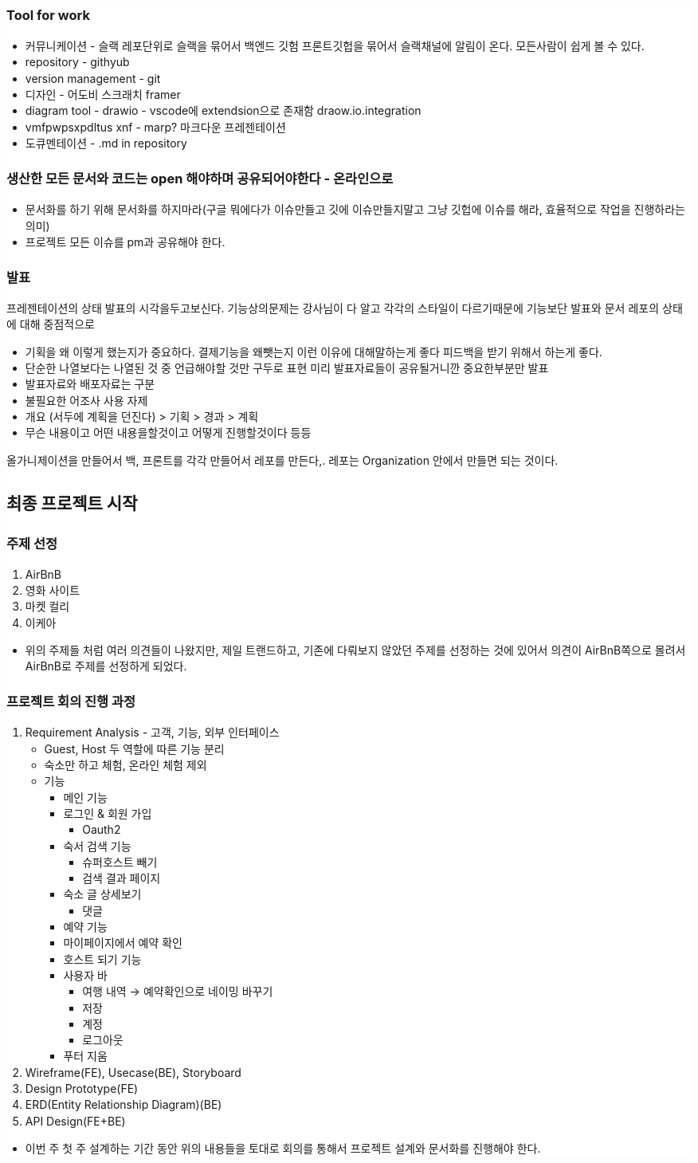 ### Tool for work

- 커뮤니케이션 - 슬랙 레포단위로 슬랙을 묶어서 백엔드 깃험 프론트깃헙을 묶어서 슬랙채널에 알림이 온다. 모든사람이 쉽게 볼 수 있다.
- repository - githyub
- version management - git
- 디자인 - 어도비 스크래치 framer
- diagram tool - drawio - vscode에 extendsion으로 존재함 draow.io.integration
- vmfpwpsxpdltus xnf - marp?   마크다운 프레젠테이션
- 도큐멘테이션 - .md in repository

### 생산한 모든 문서와 코드는 open 해야하며 공유되어야한다 - 온라인으로

- 문서화를 하기 위해 문서화를 하지마라(구글 뭐에다가 이슈만들고 깃에 이슈만들지말고 그냥 깃헙에 이슈를 해라, 효율적으로 작업을 진행하라는 의미)
- 프로젝트 모든 이슈를 pm과 공유해야 한다.

### 발표

프레젠테이션의 상태 발표의 시각을두고보신다. 기능상의문제는 강사님이 다 알고 각각의 스타일이 다르기때문에 기능보단 발표와 문서 레포의 상태에 대해 중점적으로

- 기획을 왜 이렇게 했는지가 중요하다. 결제기능을 왜뺏는지 이런 이유에 대해말하는게 좋다 피드백을 받기 위해서 하는게 좋다.
- 단순한 나열보다는 나열된 것 중 언급해야할 것만 구두로 표현 미리 발표자료들이 공유될거니깐 중요한부분만 발표
- 발표자료와 배포자료는 구분
- 불필요한 어조사 사용 자제
- 개요 (서두에 계획을 던진다) > 기획 > 경과 > 계획
- 무슨 내용이고 어떤 내용을할것이고 어떻게 진행할것이다 등등

올가니제이션을 만들어서 백, 프론트를 각각 만들어서 레포를 만든다,. 레포는 Organization 안에서 만들면 되는 것이다.
## 최종 프로젝트 시작
### 주제 선정  
1. AirBnB
2. 영화 사이트
3. 마켓 컬리
4. 이케아
* 위의 주제들 처럼 여러 의견들이 나왔지만, 제일 트랜드하고, 기존에 다뤄보지 않았던 주제를 선정하는 것에 있어서
의견이 AirBnB쪽으로 몰려서 AirBnB로 주제를 선정하게 되었다.
### 프로젝트 회의 진행 과정
1. Requirement Analysis - 고객, 기능, 외부 인터페이스
   - Guest, Host 두 역할에 따른  기능 분리
   - 숙소만 하고 체험, 온라인 체험 제외
   - 기능
       - 메인 기능
       - 로그인 & 회원 가입
           - Oauth2
       - 숙서 검색 기능
           - 슈퍼호스트 빼기
           - 검색 결과 페이지
       - 숙소 글 상세보기
           - 댓글
       - 예약 기능
       - 마이페이지에서 예약 확인
       - 호스트 되기 기능 
       - 사용자 바
           - 여행 내역 → 예약확인으로 네이밍 바꾸기
           - 저장
           - 계정
           - 로그아웃
       - 푸터 지움
2. Wireframe(FE), Usecase(BE), Storyboard
3. Design Prototype(FE)
4. ERD(Entity Relationship Diagram)(BE)
5. API Design(FE+BE)
* 이번 주 첫 주 설계하는 기간 동안 위의 내용들을 토대로 회의를 통해서 프로젝트 설계와 문서화를 진행해야 한다.